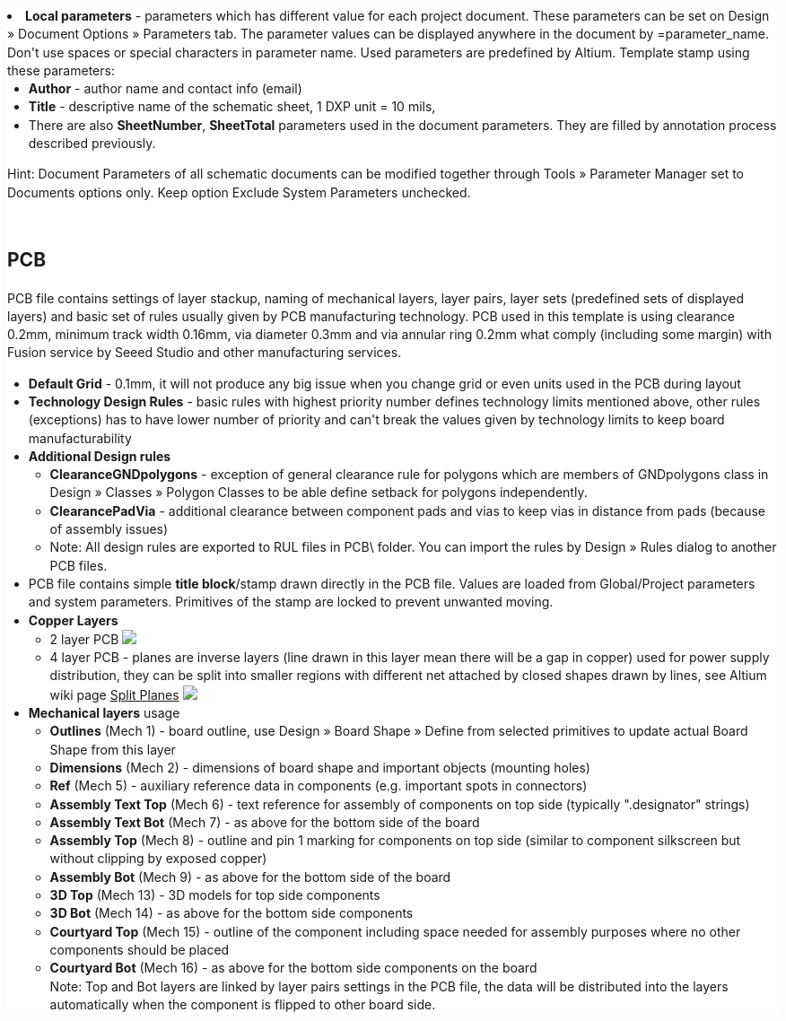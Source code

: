 </li><li><b>Local parameters</b> - parameters which has different value for each project document. These parameters can be set on Design » Document Options » Parameters tab. The parameter values can be displayed anywhere in the document by =parameter_name. Don't use spaces or special characters in parameter name. Used parameters are predefined by Altium. Template stamp using these parameters:<br>
<ul><li><b>Author</b> - author name and contact info (email)<br>
</li><li><b>Title</b> - descriptive name of the schematic sheet, 1 DXP unit = 10 mils,<br>
</li><li>There are also <b>SheetNumber</b>, <b>SheetTotal</b> parameters used in the document parameters. They are filled by annotation process described previously.</li></ul></li></ul>

Hint: Document Parameters of all schematic documents can be modified together through Tools » Parameter Manager set to Documents options only. Keep option Exclude System Parameters unchecked.<br>
<br>
<h2>PCB</h2>
PCB file contains settings of layer stackup, naming of mechanical layers, layer pairs, layer sets (predefined sets of displayed layers) and basic set of rules usually given by PCB manufacturing technology. PCB used in this template is using clearance 0.2mm, minimum track width 0.16mm, via diameter 0.3mm and via annular ring 0.2mm what comply (including some margin) with Fusion service by Seeed Studio and other manufacturing services.<br>
<ul><li><b>Default Grid</b> - 0.1mm, it will not produce any big issue when you change grid or even units used in the PCB during layout<br>
</li><li><b>Technology Design Rules</b> - basic rules with highest priority number defines technology limits mentioned above, other rules (exceptions) has to have lower number of priority and can't break the values given by technology limits to keep board manufacturability<br>
</li><li><b>Additional Design rules</b>
<ul><li><b>ClearanceGNDpolygons</b> - exception of general clearance rule for polygons which are members of GNDpolygons class in Design » Classes » Polygon Classes to be able define setback for polygons independently.<br>
</li><li><b>ClearancePadVia</b> - additional clearance between component pads and vias to keep vias in distance from pads (because of assembly issues)<br>
</li><li>Note: All design rules are exported to RUL files in PCB\ folder. You can import the rules by Design » Rules dialog to another PCB files.<br>
</li></ul></li><li>PCB file contains simple <b>title block</b>/stamp drawn directly in the PCB file. Values are loaded from Global/Project parameters and system parameters. Primitives of the stamp are locked to prevent unwanted moving.<br>
</li><li><b>Copper Layers</b>
<ul><li>2 layer PCB <img src='https://raw.githubusercontent.com/Altium-Designer-addons/scripts-libraries/master/AltiumPCBProjectTemplate/2%20Layer%20PCB%20template/PCB/additional/2%20Layer%20PCB%20template.png' />
</li><li>4 layer PCB - planes are inverse layers (line drawn in this layer mean there will be a gap in copper) used for power supply distribution, they can be split into smaller regions with different net attached by closed shapes drawn by lines, see Altium wiki page <a href='http://wiki.altium.com/display/ADOH/Internal+Power+and+Split+Planes'>Split Planes</a> <img src='https://raw.githubusercontent.com/Altium-Designer-addons/scripts-libraries/master/AltiumPCBProjectTemplate/4%20Layer%20PCB%20template/PCB/additional/4%20Layer%20PCB%20template.png' />
</li></ul></li><li><b>Mechanical layers</b> usage<br>
<ul><li><b>Outlines</b> (Mech 1) - board outline, use Design » Board Shape » Define from selected primitives to update actual Board Shape from this layer<br>
</li><li><b>Dimensions</b> (Mech 2) - dimensions of board shape and important objects (mounting holes)<br>
</li><li><b>Ref</b> (Mech 5) - auxiliary reference data in components (e.g. important spots in connectors)<br>
</li><li><b>Assembly Text Top</b> (Mech 6) - text reference for assembly of components on top side (typically ".designator" strings)<br>
</li><li><b>Assembly Text Bot</b> (Mech 7) - as above for the bottom side of the board<br>
</li><li><b>Assembly Top</b> (Mech 8) - outline and pin 1 marking for components on top side (similar to component silkscreen but without clipping by exposed copper)<br>
</li><li><b>Assembly Bot</b> (Mech 9) - as above for the bottom side of the board<br>
</li><li><b>3D Top</b> (Mech 13) - 3D models for top side components<br>
</li><li><b>3D Bot</b> (Mech 14) - as above for the bottom side components<br>
</li><li><b>Courtyard Top</b> (Mech 15) - outline of the component including space needed for assembly purposes where no other components should be placed<br>
</li><li><b>Courtyard Bot</b> (Mech 16) - as above for the bottom side components on the board<br>
Note: Top and Bot layers are linked by layer pairs settings in the PCB file, the data will be distributed into the layers automatically when the component is flipped to other board side.</li></ul></li></ul>
